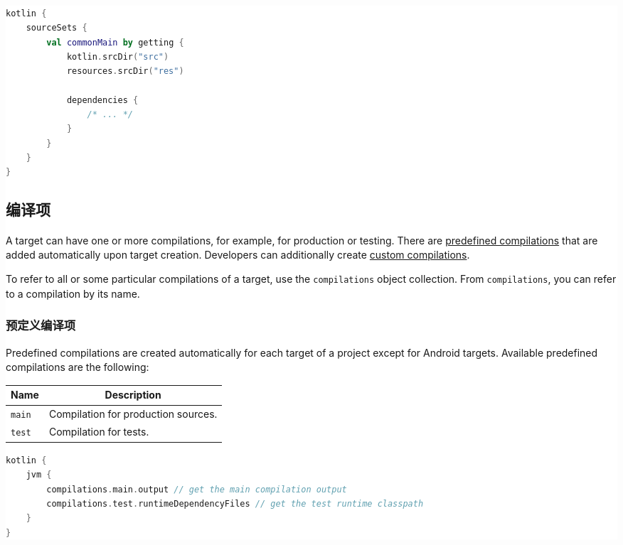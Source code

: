 </div>
</div>

<div class="multi-language-sample" data-lang="kotlin">
<div class="sample" markdown="1" theme="idea" mode='kotlin' data-highlight-only>

```kotlin
kotlin { 
    sourceSets { 
        val commonMain by getting {
            kotlin.srcDir("src")
            resources.srcDir("res")
            
            dependencies {
                /* ... */
            } 
        } 
    }
}
```

</div>
</div>

## 编译项

A target can have one or more compilations, for example, for production or testing. There are [predefined compilations](#预定义编译项)
that are added automatically upon target creation. Developers can additionally create [custom compilations](#自定义编译项).

To refer to all or some particular compilations of a target, use the `compilations` object collection.
From `compilations`, you can refer to a compilation by its name.

### 预定义编译项

Predefined compilations are created automatically for each target of a project except for Android targets.
Available predefined compilations are the following:

|**Name**|**Description**| 
| --- | --- |
|`main`|Compilation for production sources.|
|`test`|Compilation for tests.|

<div class="multi-language-sample" data-lang="groovy">
<div class="sample" markdown="1" theme="idea" mode='groovy'>

```groovy
kotlin {
    jvm {
        compilations.main.output // get the main compilation output
        compilations.test.runtimeDependencyFiles // get the test runtime classpath
    }
}
```
